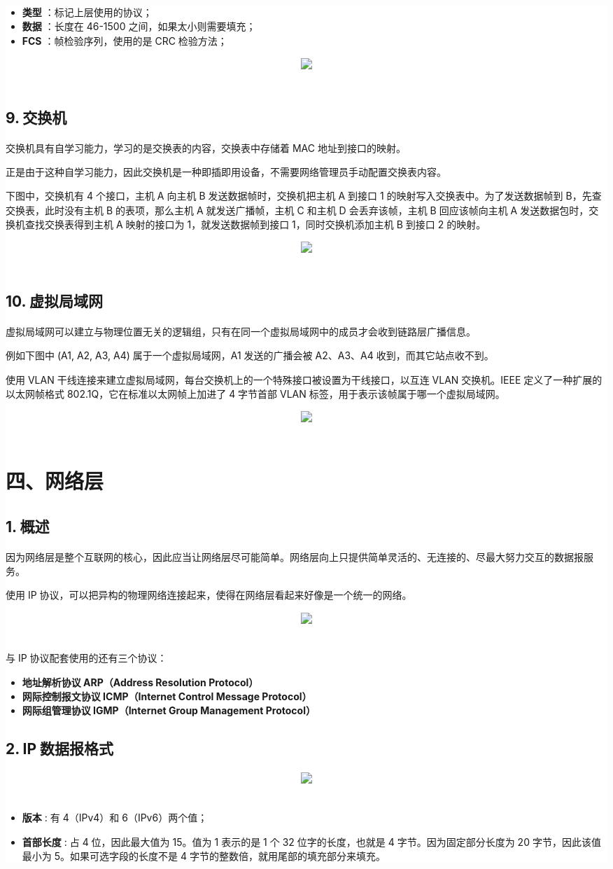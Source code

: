 -   **类型**  ：标记上层使用的协议；
-   **数据**  ：长度在 46-1500 之间，如果太小则需要填充；
-   **FCS**  ：帧检验序列，使用的是 CRC 检验方法；

<div align="center"> <img src="https://cs-notes-1256109796.cos.ap-guangzhou.myqcloud.com/164944d3-bbd2-4bb2-924b-e62199c51b90.png" width="500"/> </div><br>

## 9. 交换机

交换机具有自学习能力，学习的是交换表的内容，交换表中存储着 MAC 地址到接口的映射。

正是由于这种自学习能力，因此交换机是一种即插即用设备，不需要网络管理员手动配置交换表内容。

下图中，交换机有 4 个接口，主机 A 向主机 B 发送数据帧时，交换机把主机 A 到接口 1 的映射写入交换表中。为了发送数据帧到 B，先查交换表，此时没有主机 B 的表项，那么主机 A 就发送广播帧，主机 C 和主机 D 会丢弃该帧，主机 B 回应该帧向主机 A 发送数据包时，交换机查找交换表得到主机 A 映射的接口为 1，就发送数据帧到接口 1，同时交换机添加主机 B 到接口 2 的映射。

<div align="center"> <img src="https://cs-notes-1256109796.cos.ap-guangzhou.myqcloud.com/a4444545-0d68-4015-9a3d-19209dc436b3.png" width="800"/> </div><br>

## 10. 虚拟局域网

虚拟局域网可以建立与物理位置无关的逻辑组，只有在同一个虚拟局域网中的成员才会收到链路层广播信息。

例如下图中 (A1, A2, A3, A4) 属于一个虚拟局域网，A1 发送的广播会被 A2、A3、A4 收到，而其它站点收不到。

使用 VLAN 干线连接来建立虚拟局域网，每台交换机上的一个特殊接口被设置为干线接口，以互连 VLAN 交换机。IEEE 定义了一种扩展的以太网帧格式 802.1Q，它在标准以太网帧上加进了 4 字节首部 VLAN 标签，用于表示该帧属于哪一个虚拟局域网。

<div align="center"> <img src="https://cs-notes-1256109796.cos.ap-guangzhou.myqcloud.com/e98e9d20-206b-4533-bacf-3448d0096f38.png" width="500"/> </div><br>

# 四、网络层

## 1. 概述

因为网络层是整个互联网的核心，因此应当让网络层尽可能简单。网络层向上只提供简单灵活的、无连接的、尽最大努力交互的数据报服务。

使用 IP 协议，可以把异构的物理网络连接起来，使得在网络层看起来好像是一个统一的网络。

<div align="center"> <img src="https://cs-notes-1256109796.cos.ap-guangzhou.myqcloud.com/8d779ab7-ffcc-47c6-90ec-ede8260b2368.png" width="800"/> </div><br>

与 IP 协议配套使用的还有三个协议：

- **地址解析协议 ARP（Address Resolution Protocol）**
- **网际控制报文协议 ICMP（Internet Control Message Protocol）**
- **网际组管理协议 IGMP（Internet Group Management Protocol）**

## 2. IP 数据报格式

<div align="center"> <img src="https://cs-notes-1256109796.cos.ap-guangzhou.myqcloud.com/85c05fb1-5546-4c50-9221-21f231cdc8c5.jpg" width="700"/> </div><br>

-   **版本**   : 有 4（IPv4）和 6（IPv6）两个值；

-   **首部长度**   : 占 4 位，因此最大值为 15。值为 1 表示的是 1 个 32 位字的长度，也就是 4 字节。因为固定部分长度为 20 字节，因此该值最小为 5。如果可选字段的长度不是 4 字节的整数倍，就用尾部的填充部分来填充。
